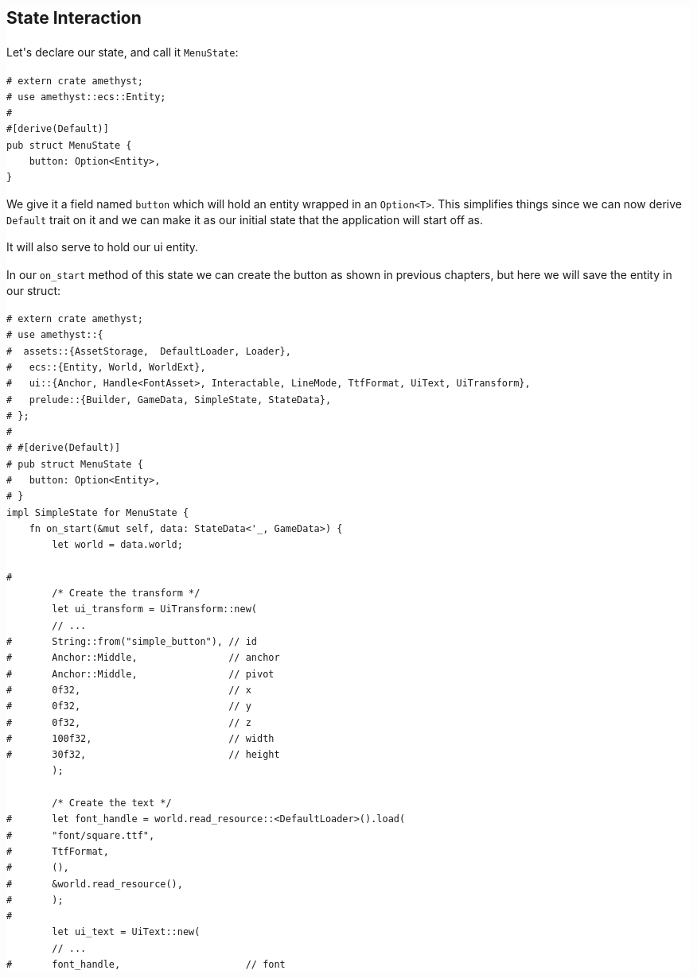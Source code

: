 ## State Interaction

Let's declare our state, and call it `MenuState`:

```rust,edition2018,no_run,noplaypen
# extern crate amethyst;
# use amethyst::ecs::Entity;
#
#[derive(Default)]
pub struct MenuState {
    button: Option<Entity>,
}
```

We give it a field named `button` which will hold an entity wrapped in
an `Option<T>`. This simplifies things since we can now derive `Default`
trait on it and we can make it as our initial state that the application
will start off as.

It will also serve to hold our ui entity.

In our `on_start` method of this state we can create the button as shown in
previous chapters, but here we will save the entity in our struct:

```rust,edition2018,no_run,noplaypen
# extern crate amethyst;
# use amethyst::{
#  assets::{AssetStorage,  DefaultLoader, Loader},
# 	ecs::{Entity, World, WorldExt},
# 	ui::{Anchor, Handle<FontAsset>, Interactable, LineMode, TtfFormat, UiText, UiTransform},
# 	prelude::{Builder, GameData, SimpleState, StateData},
# };
#
# #[derive(Default)]
# pub struct MenuState {
#   button: Option<Entity>,
# }
impl SimpleState for MenuState {
    fn on_start(&mut self, data: StateData<'_, GameData>) {
        let world = data.world;

#
        /* Create the transform */
        let ui_transform = UiTransform::new(
        // ...
# 	    String::from("simple_button"), // id
#       Anchor::Middle,                // anchor
#       Anchor::Middle,                // pivot
#       0f32,                          // x
#       0f32,                          // y
#       0f32,                          // z
#       100f32,                        // width
#       30f32,                         // height
        );

        /* Create the text */
#       let font_handle = world.read_resource::<DefaultLoader>().load(
#       "font/square.ttf",
#       TtfFormat,
#       (),
#       &world.read_resource(),
#       );
#
        let ui_text = UiText::new(
        // ...
#       font_handle,                      // font
```